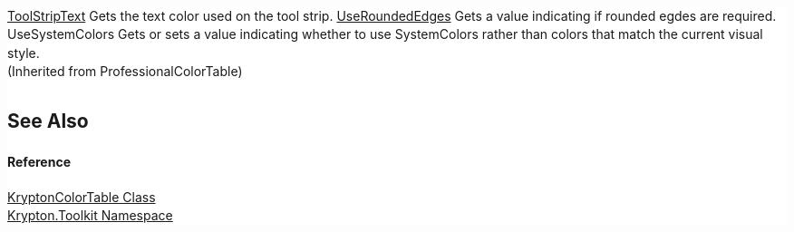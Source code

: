 <tr>
<td><a href="79d91581-1635-df06-699e-90c821c48509.md">ToolStripText</a></td>
<td>Gets the text color used on the tool strip.</td></tr>
<tr>
<td><a href="16893f9b-41f9-0398-61d5-ab2e1a31331c.md">UseRoundedEdges</a></td>
<td>Gets a value indicating if rounded egdes are required.</td></tr>
<tr>
<td>UseSystemColors</td>
<td>Gets or sets a value indicating whether to use SystemColors rather than colors that match the current visual style.<br />(Inherited from ProfessionalColorTable)</td></tr>
</table>

## See Also


#### Reference
<a href="dea02866-c4bb-a4a9-94c0-3c39ed614761.md">KryptonColorTable Class</a>  
<a href="79d2eac2-21f4-54ff-7552-b20c33c30600.md">Krypton.Toolkit Namespace</a>  
